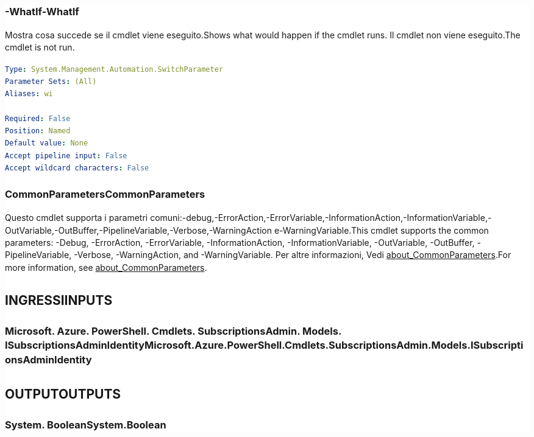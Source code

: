 ### <span data-ttu-id="30a83-129">-WhatIf</span><span class="sxs-lookup"><span data-stu-id="30a83-129">-WhatIf</span></span>
<span data-ttu-id="30a83-130">Mostra cosa succede se il cmdlet viene eseguito.</span><span class="sxs-lookup"><span data-stu-id="30a83-130">Shows what would happen if the cmdlet runs.</span></span>
<span data-ttu-id="30a83-131">Il cmdlet non viene eseguito.</span><span class="sxs-lookup"><span data-stu-id="30a83-131">The cmdlet is not run.</span></span>

```yaml
Type: System.Management.Automation.SwitchParameter
Parameter Sets: (All)
Aliases: wi

Required: False
Position: Named
Default value: None
Accept pipeline input: False
Accept wildcard characters: False

```

### <span data-ttu-id="30a83-132">CommonParameters</span><span class="sxs-lookup"><span data-stu-id="30a83-132">CommonParameters</span></span>
<span data-ttu-id="30a83-133">Questo cmdlet supporta i parametri comuni:-debug,-ErrorAction,-ErrorVariable,-InformationAction,-InformationVariable,-OutVariable,-OutBuffer,-PipelineVariable,-Verbose,-WarningAction e-WarningVariable.</span><span class="sxs-lookup"><span data-stu-id="30a83-133">This cmdlet supports the common parameters: -Debug, -ErrorAction, -ErrorVariable, -InformationAction, -InformationVariable, -OutVariable, -OutBuffer, -PipelineVariable, -Verbose, -WarningAction, and -WarningVariable.</span></span> <span data-ttu-id="30a83-134">Per altre informazioni, Vedi [about_CommonParameters](http://go.microsoft.com/fwlink/?LinkID=113216).</span><span class="sxs-lookup"><span data-stu-id="30a83-134">For more information, see [about_CommonParameters](http://go.microsoft.com/fwlink/?LinkID=113216).</span></span>

## <span data-ttu-id="30a83-135">INGRESSI</span><span class="sxs-lookup"><span data-stu-id="30a83-135">INPUTS</span></span>

### <span data-ttu-id="30a83-136">Microsoft. Azure. PowerShell. Cmdlets. SubscriptionsAdmin. Models. ISubscriptionsAdminIdentity</span><span class="sxs-lookup"><span data-stu-id="30a83-136">Microsoft.Azure.PowerShell.Cmdlets.SubscriptionsAdmin.Models.ISubscriptionsAdminIdentity</span></span>

## <span data-ttu-id="30a83-137">OUTPUT</span><span class="sxs-lookup"><span data-stu-id="30a83-137">OUTPUTS</span></span>

### <span data-ttu-id="30a83-138">System. Boolean</span><span class="sxs-lookup"><span data-stu-id="30a83-138">System.Boolean</span></span>
